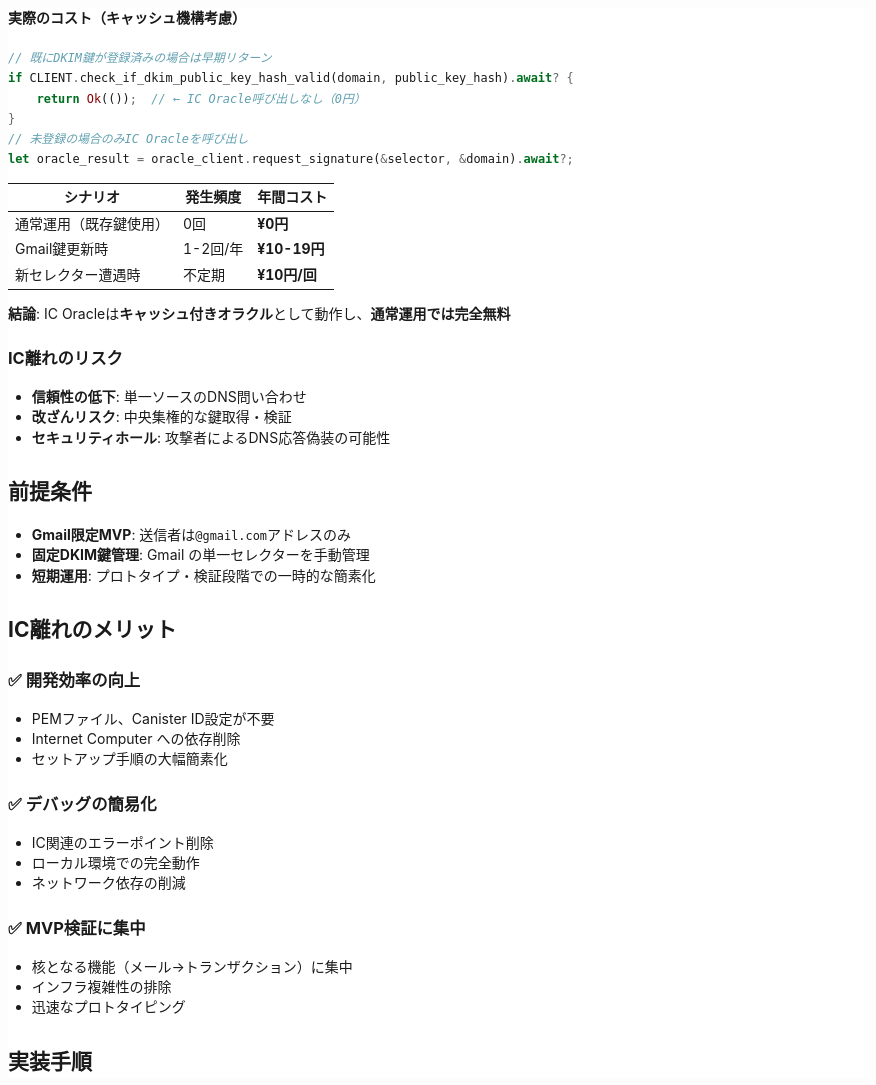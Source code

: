 #### 実際のコスト（キャッシュ機構考慮）
```rust
// 既にDKIM鍵が登録済みの場合は早期リターン
if CLIENT.check_if_dkim_public_key_hash_valid(domain, public_key_hash).await? {
    return Ok(());  // ← IC Oracle呼び出しなし（0円）
}
// 未登録の場合のみIC Oracleを呼び出し
let oracle_result = oracle_client.request_signature(&selector, &domain).await?;
```

| シナリオ | 発生頻度 | 年間コスト |
|---------|----------|-----------|
| 通常運用（既存鍵使用） | 0回 | **¥0円** |
| Gmail鍵更新時 | 1-2回/年 | **¥10-19円** |
| 新セレクター遭遇時 | 不定期 | **¥10円/回** |

**結論**: IC Oracleは**キャッシュ付きオラクル**として動作し、**通常運用では完全無料**

### IC離れのリスク

- **信頼性の低下**: 単一ソースのDNS問い合わせ
- **改ざんリスク**: 中央集権的な鍵取得・検証
- **セキュリティホール**: 攻撃者によるDNS応答偽装の可能性

## 前提条件

- **Gmail限定MVP**: 送信者は`@gmail.com`アドレスのみ
- **固定DKIM鍵管理**: Gmail の単一セレクターを手動管理
- **短期運用**: プロトタイプ・検証段階での一時的な簡素化

## IC離れのメリット

### ✅ **開発効率の向上**
- PEMファイル、Canister ID設定が不要
- Internet Computer への依存削除
- セットアップ手順の大幅簡素化

### ✅ **デバッグの簡易化**
- IC関連のエラーポイント削除
- ローカル環境での完全動作
- ネットワーク依存の削減

### ✅ **MVP検証に集中**
- 核となる機能（メール→トランザクション）に集中
- インフラ複雑性の排除
- 迅速なプロトタイピング

## 実装手順
